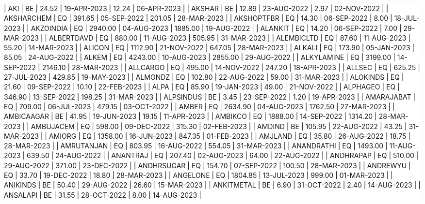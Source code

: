 | AKI | BE | 24.52 | 19-APR-2023 | 12.24 | 06-APR-2023 |
| AKSHAR | BE | 12.89 | 23-AUG-2022 | 2.97 | 02-NOV-2022 |
| AKSHARCHEM | EQ | 391.65 | 05-SEP-2022 | 201.05 | 28-MAR-2023 |
| AKSHOPTFBR | EQ | 14.30 | 06-SEP-2022 | 8.00 | 18-JUL-2023 |
| AKZOINDIA | EQ | 2940.00 | 04-AUG-2023 | 1885.00 | 19-AUG-2022 |
| ALANKIT | EQ | 14.20 | 06-SEP-2022 | 7.00 | 29-MAR-2023 |
| ALBERTDAVD | EQ | 880.00 | 11-AUG-2023 | 505.95 | 31-MAR-2023 |
| ALEMBICLTD | EQ | 87.60 | 11-AUG-2023 | 55.20 | 14-MAR-2023 |
| ALICON | EQ | 1112.90 | 21-NOV-2022 | 647.05 | 28-MAR-2023 |
| ALKALI | EQ | 173.90 | 05-JAN-2023 | 85.05 | 24-AUG-2022 |
| ALKEM | EQ | 4243.00 | 10-AUG-2023 | 2855.00 | 29-AUG-2022 |
| ALKYLAMINE | EQ | 3199.00 | 14-SEP-2022 | 2146.10 | 28-MAR-2023 |
| ALLCARGO | EQ | 495.00 | 14-NOV-2022 | 247.20 | 18-APR-2023 |
| ALLSEC | EQ | 625.25 | 27-JUL-2023 | 429.85 | 19-MAY-2023 |
| ALMONDZ | EQ | 102.80 | 22-AUG-2022 | 59.00 | 31-MAR-2023 |
| ALOKINDS | EQ | 21.60 | 09-SEP-2022 | 10.10 | 22-FEB-2023 |
| ALPA | EQ | 85.90 | 19-JAN-2023 | 49.00 | 21-NOV-2022 |
| ALPHAGEO | EQ | 346.90 | 13-SEP-2022 | 198.25 | 31-MAR-2023 |
| ALPSINDUS | BE | 3.45 | 23-SEP-2022 | 1.20 | 19-APR-2023 |
| AMARAJABAT | EQ | 709.00 | 06-JUL-2023 | 479.15 | 03-OCT-2022 |
| AMBER | EQ | 2634.90 | 04-AUG-2023 | 1762.50 | 27-MAR-2023 |
| AMBICAAGAR | BE | 41.95 | 19-JUN-2023 | 19.15 | 11-APR-2023 |
| AMBIKCO | EQ | 1888.00 | 14-SEP-2022 | 1314.20 | 28-MAR-2023 |
| AMBUJACEM | EQ | 598.00 | 09-DEC-2022 | 315.30 | 02-FEB-2023 |
| AMDIND | BE | 105.95 | 22-AUG-2022 | 43.25 | 31-MAR-2023 |
| AMIORG | EQ | 1358.00 | 16-JUN-2023 | 847.35 | 01-FEB-2023 |
| AMJLAND | EQ | 35.80 | 26-AUG-2022 | 18.75 | 28-MAR-2023 |
| AMRUTANJAN | EQ | 803.95 | 16-AUG-2022 | 554.05 | 31-MAR-2023 |
| ANANDRATHI | EQ | 1493.00 | 11-AUG-2023 | 639.50 | 24-AUG-2022 |
| ANANTRAJ | EQ | 207.40 | 02-AUG-2023 | 64.00 | 22-AUG-2022 |
| ANDHRAPAP | EQ | 510.00 | 29-AUG-2022 | 371.00 | 23-DEC-2022 |
| ANDHRSUGAR | EQ | 154.70 | 07-SEP-2022 | 100.50 | 28-MAR-2023 |
| ANDREWYU | EQ | 33.70 | 19-DEC-2022 | 18.80 | 28-MAR-2023 |
| ANGELONE | EQ | 1804.85 | 13-JUL-2023 | 999.00 | 01-MAR-2023 |
| ANIKINDS | BE | 50.40 | 29-AUG-2022 | 26.60 | 15-MAR-2023 |
| ANKITMETAL | BE | 6.90 | 31-OCT-2022 | 2.40 | 14-AUG-2023 |
| ANSALAPI | BE | 31.55 | 28-OCT-2022 | 8.00 | 14-AUG-2023 |